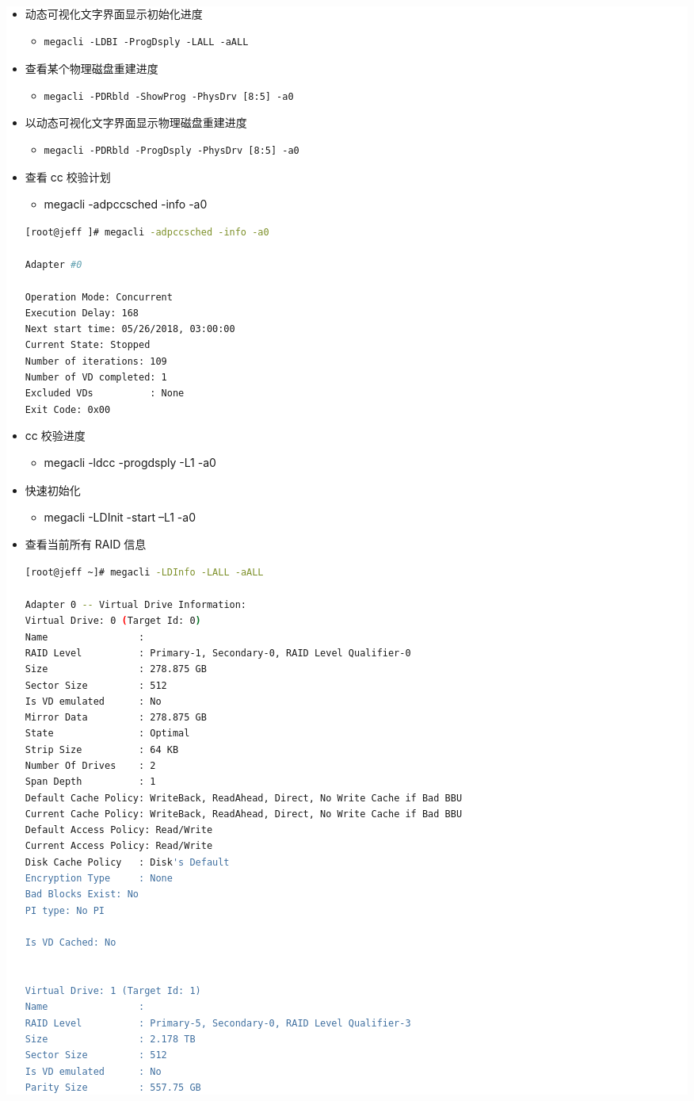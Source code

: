   - 动态可视化文字界面显示初始化进度
    - `megacli -LDBI -ProgDsply -LALL -aALL`
  - 查看某个物理磁盘重建进度
    - `megacli -PDRbld -ShowProg -PhysDrv [8:5] -a0`
  - 以动态可视化文字界面显示物理磁盘重建进度
    - `megacli -PDRbld -ProgDsply -PhysDrv [8:5] -a0`

- 查看 cc 校验计划
  - megacli -adpccsched -info -a0

  ```bash
  [root@jeff ]# megacli -adpccsched -info -a0

  Adapter #0

  Operation Mode: Concurrent
  Execution Delay: 168
  Next start time: 05/26/2018, 03:00:00
  Current State: Stopped
  Number of iterations: 109
  Number of VD completed: 1
  Excluded VDs          : None
  Exit Code: 0x00
  ```

- cc 校验进度
  - megacli -ldcc -progdsply -L1 -a0

- 快速初始化
  - megacli -LDInit -start –L1  -a0

- 查看当前所有 RAID 信息

  ```bash
  [root@jeff ~]# megacli -LDInfo -LALL -aALL

  Adapter 0 -- Virtual Drive Information:
  Virtual Drive: 0 (Target Id: 0)
  Name                :
  RAID Level          : Primary-1, Secondary-0, RAID Level Qualifier-0
  Size                : 278.875 GB
  Sector Size         : 512
  Is VD emulated      : No
  Mirror Data         : 278.875 GB
  State               : Optimal
  Strip Size          : 64 KB
  Number Of Drives    : 2
  Span Depth          : 1
  Default Cache Policy: WriteBack, ReadAhead, Direct, No Write Cache if Bad BBU
  Current Cache Policy: WriteBack, ReadAhead, Direct, No Write Cache if Bad BBU
  Default Access Policy: Read/Write
  Current Access Policy: Read/Write
  Disk Cache Policy   : Disk's Default
  Encryption Type     : None
  Bad Blocks Exist: No
  PI type: No PI

  Is VD Cached: No


  Virtual Drive: 1 (Target Id: 1)
  Name                :
  RAID Level          : Primary-5, Secondary-0, RAID Level Qualifier-3
  Size                : 2.178 TB
  Sector Size         : 512
  Is VD emulated      : No
  Parity Size         : 557.75 GB
  ```
